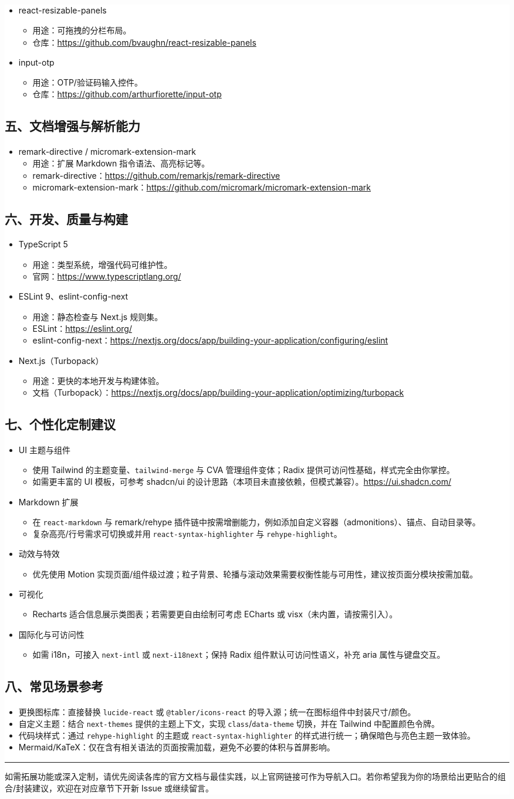 - react-resizable-panels
  - 用途：可拖拽的分栏布局。
  - 仓库：https://github.com/bvaughn/react-resizable-panels

- input-otp
  - 用途：OTP/验证码输入控件。
  - 仓库：https://github.com/arthurfiorette/input-otp

## 五、文档增强与解析能力

- remark-directive / micromark-extension-mark
  - 用途：扩展 Markdown 指令语法、高亮标记等。
  - remark-directive：https://github.com/remarkjs/remark-directive
  - micromark-extension-mark：https://github.com/micromark/micromark-extension-mark

## 六、开发、质量与构建

- TypeScript 5
  - 用途：类型系统，增强代码可维护性。
  - 官网：https://www.typescriptlang.org/

- ESLint 9、eslint-config-next
  - 用途：静态检查与 Next.js 规则集。
  - ESLint：https://eslint.org/
  - eslint-config-next：https://nextjs.org/docs/app/building-your-application/configuring/eslint

- Next.js（Turbopack）
  - 用途：更快的本地开发与构建体验。
  - 文档（Turbopack）：https://nextjs.org/docs/app/building-your-application/optimizing/turbopack

## 七、个性化定制建议

- UI 主题与组件
  - 使用 Tailwind 的主题变量、`tailwind-merge` 与 CVA 管理组件变体；Radix 提供可访问性基础，样式完全由你掌控。
  - 如需更丰富的 UI 模板，可参考 shadcn/ui 的设计思路（本项目未直接依赖，但模式兼容）。https://ui.shadcn.com/

- Markdown 扩展
  - 在 `react-markdown` 与 remark/rehype 插件链中按需增删能力，例如添加自定义容器（admonitions）、锚点、自动目录等。
  - 复杂高亮/行号需求可切换或并用 `react-syntax-highlighter` 与 `rehype-highlight`。

- 动效与特效
  - 优先使用 Motion 实现页面/组件级过渡；粒子背景、轮播与滚动效果需要权衡性能与可用性，建议按页面分模块按需加载。

- 可视化
  - Recharts 适合信息展示类图表；若需要更自由绘制可考虑 ECharts 或 visx（未内置，请按需引入）。

- 国际化与可访问性
  - 如需 i18n，可接入 `next-intl` 或 `next-i18next`；保持 Radix 组件默认可访问性语义，补充 aria 属性与键盘交互。

## 八、常见场景参考

- 更换图标库：直接替换 `lucide-react` 或 `@tabler/icons-react` 的导入源；统一在图标组件中封装尺寸/颜色。
- 自定义主题：结合 `next-themes` 提供的主题上下文，实现 `class`/`data-theme` 切换，并在 Tailwind 中配置颜色令牌。
- 代码块样式：通过 `rehype-highlight` 的主题或 `react-syntax-highlighter` 的样式进行统一；确保暗色与亮色主题一致体验。
- Mermaid/KaTeX：仅在含有相关语法的页面按需加载，避免不必要的体积与首屏影响。

---

如需拓展功能或深入定制，请优先阅读各库的官方文档与最佳实践，以上官网链接可作为导航入口。若你希望我为你的场景给出更贴合的组合/封装建议，欢迎在对应章节下开新 Issue 或继续留言。